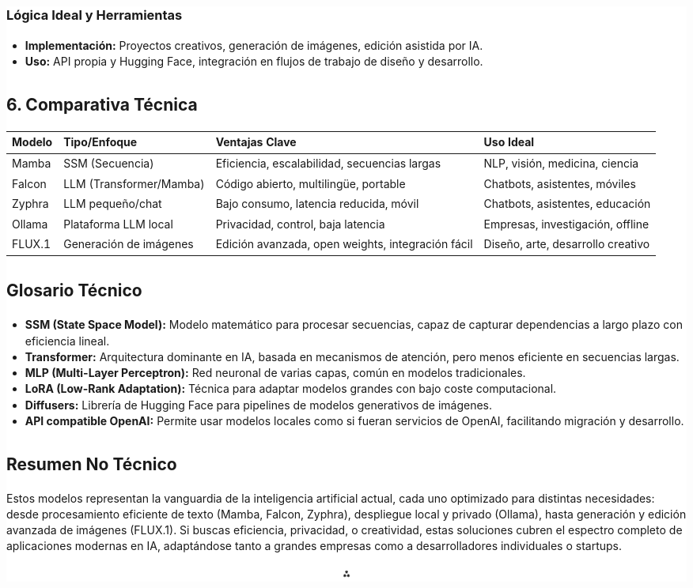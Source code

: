 
### Lógica Ideal y Herramientas

- **Implementación:** Proyectos creativos, generación de imágenes, edición asistida por IA.
- **Uso:** API propia y Hugging Face, integración en flujos de trabajo de diseño y desarrollo.


## 6. Comparativa Técnica

| Modelo | Tipo/Enfoque | Ventajas Clave | Uso Ideal |
| :-- | :-- | :-- | :-- |
| Mamba | SSM (Secuencia) | Eficiencia, escalabilidad, secuencias largas | NLP, visión, medicina, ciencia |
| Falcon | LLM (Transformer/Mamba) | Código abierto, multilingüe, portable | Chatbots, asistentes, móviles |
| Zyphra | LLM pequeño/chat | Bajo consumo, latencia reducida, móvil | Chatbots, asistentes, educación |
| Ollama | Plataforma LLM local | Privacidad, control, baja latencia | Empresas, investigación, offline |
| FLUX.1 | Generación de imágenes | Edición avanzada, open weights, integración fácil | Diseño, arte, desarrollo creativo |

## Glosario Técnico

- **SSM (State Space Model):** Modelo matemático para procesar secuencias, capaz de capturar dependencias a largo plazo con eficiencia lineal.
- **Transformer:** Arquitectura dominante en IA, basada en mecanismos de atención, pero menos eficiente en secuencias largas.
- **MLP (Multi-Layer Perceptron):** Red neuronal de varias capas, común en modelos tradicionales.
- **LoRA (Low-Rank Adaptation):** Técnica para adaptar modelos grandes con bajo coste computacional.
- **Diffusers:** Librería de Hugging Face para pipelines de modelos generativos de imágenes.
- **API compatible OpenAI:** Permite usar modelos locales como si fueran servicios de OpenAI, facilitando migración y desarrollo.


## Resumen No Técnico

Estos modelos representan la vanguardia de la inteligencia artificial actual, cada uno optimizado para distintas necesidades: desde procesamiento eficiente de texto (Mamba, Falcon, Zyphra), despliegue local y privado (Ollama), hasta generación y edición avanzada de imágenes (FLUX.1). Si buscas eficiencia, privacidad, o creatividad, estas soluciones cubren el espectro completo de aplicaciones modernas en IA, adaptándose tanto a grandes empresas como a desarrolladores individuales o startups.

<div style="text-align: center">⁂</div>

[^1_1]: https://www.datacamp.com/es/tutorial/introduction-to-the-mamba-llm-architecture

[^1_2]: https://www.unite.ai/es/mamba-redefining-sequence-modeling-and-outforming-transformers-architecture/

[^1_3]: https://arxiv.org/abs/2405.04404

[^1_4]: https://arxiv.org/abs/2409.17122

[^1_5]: https://www.researchsquare.com/article/rs-4790824/v1

[^1_6]: https://noticias.ai/modelos-falcon-3-ahora-disponibles-en-amazon-sagemaker-jumpstart/

[^1_7]: https://www.aetoswire.com/es/news/falcon-3:-el-instituto-de-innovación-tecnológica-de-los-eau-lanza-los-modelos-de-ia-pequeños-más-potentes-del-mundo,-que-también-pueden-ejecutarse-en-infraestructuras-ligeras-como-equipos-portátiles

[^1_8]: https://depinscan.io/es/news/2024-11-10/falcon-mamba-7b-a-breakthrough-in-attention-free-ai-models

[^1_9]: https://www.aibase.com/es/tool/36081

[^1_10]: https://www.aibase.com/es/news/10700

[^1_11]: https://www.hostinger.com/es/tutoriales/que-es-ollama

[^1_12]: https://learn.microsoft.com/es-es/shows/generative-ai-with-javascript/run-ai-models-on-your-local-machine-with-ollama

[^1_13]: https://huggingface.co/black-forest-labs/FLUX.1-Fill-dev

[^1_14]: https://github.com/black-forest-labs/flux


[^1_15]: https://wjaets.com/node/1354
[^1_16]: https://ieeexplore.ieee.org/document/10972630/
[^1_17]: https://ieeexplore.ieee.org/document/10962699/
[^1_18]: https://ieeexplore.ieee.org/document/10944058/
[^1_19]: https://aclanthology.org/2024.nlp4science-1.17
[^1_20]: https://arxiv.org/abs/2411.15469
[^1_21]: https://arxiv.org/abs/2410.10848
[^1_22]: https://arxiv.org/html/2408.12245
[^1_23]: https://arxiv.org/html/2408.08070
[^1_24]: https://www.youtube.com/watch?v=sOiMp5xJPIc
[^1_25]: https://www.toolify.ai/es/ai-news-es/descubre-mamba-el-futuro-de-los-modelos-de-lenguaje-2484887
[^1_26]: https://www.youtube.com/watch?v=29A7LP8x74w
[^1_27]: https://www.chatpaper.ai/es/paper/1ad3c61b-668f-4060-a5ff-5dfe270950c7
[^1_28]: https://es.finance.yahoo.com/noticias/tii-empresa-líder-ia-oriente-224900348.html
[^1_29]: https://keepcoding.io/blog/mamba-model-en-devops/
[^1_30]: https://x.com/zyphraai?lang=es
[^1_31]: https://ollama.com
[^1_32]: https://www.q2bstudio.com/nuestro-blog/985/mamba-un-modelo-generalizado-de-secuencia-para-ia
[^1_33]: https://arxiv.org/html/2410.05938
[^1_34]: https://arxiv.org/html/2403.01590v2
[^1_35]: https://arxiv.org/html/2501.18401v2
[^1_36]: http://arxiv.org/pdf/2405.03025.pdf
[^1_37]: https://arxiv.org/html/2412.00776v2
[^1_38]: http://arxiv.org/pdf/2411.02941.pdf
[^1_39]: https://arxiv.org/html/2407.19832
[^1_40]: https://arxiv.org/html/2410.03174v1
[^2_1]: Sintesis-Integral-DevOps_-Phoenix-DemiGod-v8.7-A.md
[^2_2]: Sintesis-Integral_-Phoenix-DemiGod-v8.7-Orquesta.md
[^2_3]: quiero-construir-primero-el-si-Wf2.1QZVTbGLMXiDa57FsA.md
[^2_4]: Documentacion-Complementaria-para-Phoenix-DemiGod.md
[^2_5]: esto-es-real_-mira-el-script-que-adjunto-como-cre.md
[^2_6]: y-si-para-facilitar-todo-ya-que-con-los-scripts-m.md
[^2_7]: phoenix-router.md
[^2_8]: Bateria-de-31-Scripts-para-Phoenix-DemiGod.md
[^4_1]: https://arxiv.org/abs/2501.16295
[^4_2]: https://arxiv.org/abs/2410.09016
[^4_3]: https://arxiv.org/html/2412.00678
[^4_4]: https://arxiv.org/html/2407.13772
[^4_5]: https://arxiv.org/html/2403.17695v2
[^4_6]: https://arxiv.org/html/2411.11843
[^4_7]: https://arxiv.org/pdf/2503.10898.pdf
[^4_8]: https://arxiv.org/html/2410.15091
[^4_9]: https://arxiv.org/html/2404.15956
[^4_10]: https://arxiv.org/html/2503.19721v2
[^4_11]: https://arxiv.org/html/2403.01590v2
[^4_12]: https://arxiv.org/html/2410.10140v1
[^4_13]: https://www.nature.com/articles/s44387-025-00009-7
[^4_14]: https://nebius.com/blog/posts/model-pre-training/transformer-alternatives-2024
[^4_15]: https://www.stata.com/features/overview/state-space/
[^4_16]: https://falconllm.tii.ae/falcon-h1.html
[^4_17]: https://www.zyphra.com/post/zamba
[^4_18]: https://www.ibm.com/think/topics/mamba-model
[^4_19]: https://www.linkedin.com/posts/devansh-devansh-516004168_non-transformer-llms-have-a-lot-of-promise-activity-7247451653157646336-PDHj
[^4_20]: https://nicholasjclark.github.io/mvgam/articles/trend_formulas.html
[^4_21]: https://falcon-lm.github.io/blog/falcon-h1/
[^4_22]: https://huggingface.co/Zyphra/Zamba2-1.2B
[^4_23]: https://www.reddit.com/r/LanguageTechnology/comments/11id1gp/nontransformer_state_of_the_art_in_nlp/
[^4_24]: https://neptune.ai/blog/state-space-models-as-natural-language-models
[^4_25]: https://huggingface.co/blog/falconmamba
[^4_26]: https://www.aimodels.fyi/models/huggingFace/zamba2-27b-zyphra
[^4_27]: https://arxiv.org/abs/2410.15091
[^4_28]: https://lazyprogrammer.me/mamba-transformer-alternative-the-future-of-llms-and-chatgpt/
[^4_29]: https://orbit.dtu.dk/files/262052935/ecm.1470.pdf
[^4_30]: https://wandb.ai/byyoung3/ml-news/reports/TII-unveils-Falcon-Mamba--Vmlldzo5MDEzNjA0
[^4_31]: https://github.com/Zyphra/Zamba2/blob/main/README.md
[^4_32]: https://link.springer.com/10.1007/s00521-023-09395-y
[^4_33]: https://www.mdpi.com/2076-3417/14/18/8560
[^4_34]: https://ieeexplore.ieee.org/document/10537920/
[^4_35]: https://ieeexplore.ieee.org/document/10593330/
[^4_36]: https://ieeexplore.ieee.org/document/10601373/
[^4_37]: https://onepetro.org/spemoce/proceedings/24MOCE/24MOCE/D021S012R001/575421
[^4_38]: https://linkinghub.elsevier.com/retrieve/pii/S2949891023010783
[^4_39]: https://www.ijainn.latticescipub.com/portfolio-item/F95170512623/
[^4_40]: https://ieeexplore.ieee.org/document/10925778/
[^4_41]: https://ieeexplore.ieee.org/document/10594512/
[^4_42]: https://www.aclweb.org/anthology/N18-1073.pdf
[^4_43]: https://aclanthology.org/2023.findings-emnlp.936.pdf
[^4_44]: https://www.ibm.com/think/topics/recurrent-neural-networks
[^4_45]: https://github.com/BBuf/run-rwkv-world-4-in-mlc-llm
[^4_46]: https://huggingface.co/blog/bamba
[^4_47]: https://openreview.net/forum?id=ARAxPPIAhq\&noteId=gra7vHnb0q
[^4_48]: https://blog.marvik.ai/2024/07/16/exploring-retnet-the-evolution-of-transformers/
[^4_49]: https://deeplearning.cs.cmu.edu/S24/document/slides/lec13.recurrent.pdf
[^4_50]: https://wiki.rwkv.com/advance/architecture.html
[^4_51]: https://www.together.ai/blog/the-mamba-in-the-llama-distilling-and-accelerating-hybrid-models
[^4_52]: https://arxiv.org/pdf/2405.04517.pdf
[^4_53]: https://www.youtube.com/watch?v=ec56a8wmfRk
[^4_54]: https://www.mdpi.com/2078-2489/15/9/517
[^4_55]: https://github.com/ZeldaHuang/rwkv-cpp-server
[^4_56]: https://docs.nvidia.com/nemo-framework/user-guide/24.07/llms/mamba/index.html
[^4_57]: https://arxiv.org/abs/2405.04517
[^4_58]: https://openreview.net/forum?id=UU9Icwbhin
[^4_59]: https://www.davidinouye.com/course/ece47300-spring-2024/lectures/recurrent-neural-networks.pdf
[^4_60]: https://www.mdpi.com/2071-1050/17/3/1321
[^4_61]: https://huggingface.co/nvidia/mamba2-hybrid-8b-3t-128k
[^4_62]: https://www.intelligentmachines.blog/post/xlstm-extended-long-short-term-memory
[^4_63]: https://www.reddit.com/r/singularity/comments/152wovy/retentive_network_microsoft_research_a_successor/
[^4_64]: https://arxiv.org/abs/2504.08791
[^4_65]: https://arxiv.org/abs/2408.12570
[^4_66]: https://linkinghub.elsevier.com/retrieve/pii/S2214552422000669
[^4_67]: https://arxiv.org/abs/2504.03624
[^4_68]: https://www.semanticscholar.org/paper/d668f557b922d0cac746c8ec82f7975f06ac906b
[^4_69]: https://arxiv.org/abs/2405.07992
[^4_70]: https://arxiv.org/abs/2409.19613
[^4_71]: https://www.mdpi.com/2072-4292/16/21/4050
[^4_72]: https://ieeexplore.ieee.org/document/10822785/
[^4_73]: https://ieeexplore.ieee.org/document/10907574/
[^4_74]: https://arxiv.org/pdf/2502.14458.pdf
[^4_75]: https://arxiv.org/pdf/2302.08251.pdf
[^4_76]: https://www.reddit.com/r/LocalLLaMA/comments/1ba39tn/mamba_support_merged_in_llamacpp/
[^4_77]: https://ollama.com/Hudson/mamba-gpt-v4
[^4_78]: https://github.com/mudler/LocalAI/issues/1965
[^4_79]: https://mistral.ai/news/codestral-mamba
[^4_80]: https://arxiv.org/html/2502.18886v1
[^4_81]: https://huggingface.co/blogcncom/falcon-mamba-7b-instruct-Q4_0-GGUF
[^4_82]: https://github.com/ollama/ollama/issues/3023
[^4_83]: https://apidog.com/blog/deploy-local-ai-llms/
[^4_84]: https://github.com/alxndrTL/mamba.py
[^4_85]: https://aclanthology.org/2025.naacl-long.195.pdf
[^4_86]: https://huggingface.co/dranger003/mamba-2.8b-hf-GGUF
[^4_87]: https://ollama.com/Hudson/falcon-mamba-instruct:7b-q4_0
[^4_88]: https://forums.unraid.net/topic/175368-localai-not-loading-models/
[^4_89]: https://huggingface.co/docs/transformers/model_doc/mamba
[^4_90]: https://www.latent.space/p/2024-post-transformers
[^4_91]: https://cnb.cool/aigc/llama.cpp/-/blob/6f6496bb0999d1bce5daff0cfc55ceb0dd13c888/README.md
[^4_92]: https://zilliz.com/tutorials/rag/haystack-and-milvus-and-mistral-codestral-mamba-and-ollama-mxbai-embed-large
[^4_93]: https://localai.io/features/gpu-acceleration/
[^4_94]: https://github.com/state-spaces/mamba
[^4_95]: https://newsletter.maartengrootendorst.com/p/a-visual-guide-to-mamba-and-state
[^4_96]: https://arxiv.org/pdf/2401.04081.pdf
[^4_97]: https://arxiv.org/pdf/2403.13600.pdf
[^4_98]: https://arxiv.org/pdf/2401.09417.pdf
[^4_99]: https://arxiv.org/pdf/2403.03900.pdf
[^4_100]: https://arxiv.org/pdf/2312.00752.pdf
[^4_101]: https://arxiv.org/html/2402.01771v1
[^4_102]: http://arxiv.org/pdf/2401.13660v2.pdf
[^4_103]: https://arxiv.org/pdf/2409.00563.pdf
[^4_104]: https://huggingface.co/Zyphra/Zamba2-2.7B
[^4_105]: https://arxiv.org/abs/2303.06349
[^4_106]: https://arxiv.org/pdf/2402.13687.pdf
[^4_107]: https://2023.ccneuro.org/view_paper.php?PaperNum=1088
[^4_108]: http://arxiv.org/pdf/1711.06788.pdf
[^4_109]: https://arxiv.org/abs/2106.08928
[^4_110]: https://arxiv.org/html/2204.04876v2
[^4_111]: https://www.mdpi.com/2073-8994/12/4/615/pdf
[^4_112]: https://aclanthology.org/P14-1140.pdf
[^4_113]: http://arxiv.org/pdf/2106.04284.pdf
[^4_114]: http://arxiv.org/pdf/2502.15130.pdf
[^4_115]: https://arxiv.org/html/2411.03945v1
[^4_116]: http://arxiv.org/pdf/2406.10816.pdf
[^4_117]: https://ppl-ai-code-interpreter-files.s3.amazonaws.com/web/direct-files/43d155434e1b28d4bf98b48e63bebf92/b8fc9743-c25d-4a35-bc90-3ba91e451d48/2cb51f25.csv
[^4_118]: https://ppl-ai-code-interpreter-files.s3.amazonaws.com/web/direct-files/43d155434e1b28d4bf98b48e63bebf92/d12fad44-cd4d-4eec-a37f-ad8bf06a4e08/067ba12f.txt
[^9_1]: https://code.visualstudio.com/updates/v1_99
[^9_2]: https://www.thurrott.com/dev/321118/build-2025-windows-11-gets-new-developer-capabilities
[^9_3]: https://www.marktechpost.com/2024/09/11/fpt-software-ai-center-introduces-hyperagent-a-groundbreaking-generalist-agent-system-to-resolve-various-software-engineering-tasks-at-scale-achieving-sota-performance-on-swe-bench-and-defects4j/
[^9_4]: https://openreview.net/forum?id=PZf4RsPMBG
[^9_5]: https://dl.acm.org/doi/10.1145/3664647.3684998
[^9_6]: https://arxiv.org/abs/2412.01268
[^9_7]: https://arxiv.org/pdf/1912.10632.pdf
[^9_8]: https://arxiv.org/pdf/2105.02023.pdf
[^9_9]: https://www.mdpi.com/2076-3417/9/21/4642/pdf
[^9_10]: http://arxiv.org/pdf/2406.09577.pdf
[^9_11]: https://arxiv.org/pdf/2305.18584.pdf
[^9_12]: https://arxiv.org/pdf/2305.06161.pdf
[^9_13]: https://dev.to/blamsa0mine/cursor-vs-windsurf-2025-a-deep-dive-into-the-two-fastest-growing-ai-ides-2112
[^9_14]: https://research.aimultiple.com/llm-orchestration/
[^9_15]: https://code.visualstudio.com/updates/v1_97
[^9_16]: https://www.appypievibe.ai/blog/cursor-vs-windsurf-ai-code-editor
[^9_17]: https://airbyte.com/top-etl-tools-for-sources/data-orchestration-tools
[^9_18]: https://code.visualstudio.com/updates
[^9_19]: https://uibakery.io/blog/cursor-vs-windsurf
[^9_20]: https://www.reddit.com/r/dataengineering/comments/usvrtd/tools_to_orchestrate_a_data_pipeline_for_windows/
[^9_21]: https://code.visualstudio.com/updates/v1_98
[^9_22]: https://www.qodo.ai/blog/windsurf-vs-cursor/
[^9_23]: https://thectoclub.com/tools/best-release-orchestration-tools/
[^9_24]: https://visualstudiomagazine.com/articles/2025/02/20/vs-code-insiders-creates-web-page-from-image-in-seconds.aspx
[^9_25]: https://www.youtube.com/watch?v=hDq8TdBWsWA
[^9_26]: https://rivery.io/data-learning-center/best-data-orchestration-tools/
[^9_27]: https://code.visualstudio.com/updates/v1_100
[^9_28]: https://ajronline.org/doi/10.2214/AJR.25.33201
[^9_29]: https://link.springer.com/10.1007/s00259-025-07372-2
[^9_30]: https://aacrjournals.org/cancerres/article/85/8_Supplement_1/4359/759596/Abstract-4359-Comprehensive-pharmacokinetics-of-Re
[^9_31]: https://insightsjhr.com/index.php/home/article/view/799
[^9_32]: https://aacrjournals.org/cancerres/article/85/8_Supplement_1/4599/760973/Abstract-4599-Preclinical-evaluation-and-clinical
[^9_33]: https://aacrjournals.org/cancerres/article/85/8_Supplement_1/7070/759128/Abstract-7070-A-deeper-evaluation-of-cytokeratin
[^9_34]: https://aacrjournals.org/cancerres/article/85/8_Supplement_1/361/754736/Abstract-361-Allosteric-ClpP-agonist-ONC206-alters
[^9_35]: https://aacrjournals.org/cancerres/article/85/8_Supplement_1/2889/758126/Abstract-2889-Multabodies-A-next-generation
[^9_36]: https://www.devopsschool.com/blog/list-of-top-10-multi-agent-orchestrator-frameworks-for-deploying-ai-agents/
[^9_37]: https://www.artificialintelligence-news.com/news/7-top-free-ai-coding-tools/
[^9_38]: https://devblogs.microsoft.com/semantic-kernel/semantic-kernel-multi-agent-orchestration/
[^9_39]: https://www.builder.io/blog/best-ai-coding-tools-2025
[^9_40]: https://www.qnap.com/en/software/netbak-pc-agent
[^9_41]: https://aws.amazon.com/blogs/machine-learning/design-multi-agent-orchestration-with-reasoning-using-amazon-bedrock-and-open-source-frameworks/
[^9_42]: https://zencoder.ai
[^9_43]: https://www.qnap.com/es-es/qutube/video/cNzPp3hNHY0
[^9_44]: https://www.datacamp.com/tutorial/aws-multi-agent-orchestrator
[^9_45]: https://blog.n8n.io/best-ai-for-coding/
[^9_46]: https://www.reddit.com/r/LocalLLaMA/comments/1ipy2fg/microsoft_drops_omniparser_v2_agent_that_controls/
[^9_47]: https://codegpt.co
[^9_48]: https://www.swebench.com
[^9_49]: https://www.multimodal.dev/post/best-multi-agent-ai-frameworks
[^9_50]: https://jacow.org/ipac2021/doi/JACoW-IPAC2021-THPAB259.html
[^9_51]: https://arxiv.org/pdf/1509.08231.pdf
[^9_52]: https://arxiv.org/pdf/2104.07508.pdf
[^9_53]: https://arxiv.org/pdf/2111.01972.pdf
[^9_54]: https://zenodo.org/record/3267028/files/docker_integrity.pdf
[^9_55]: https://linkinghub.elsevier.com/retrieve/pii/S0010465518302042
[^9_56]: https://arxiv.org/pdf/2305.00600.pdf
[^9_57]: https://arxiv.org/pdf/1711.01758.pdf
[^9_58]: https://dev.to/petersaktor/replacing-docker-with-podman-on-windows-56ee
[^9_59]: https://www.reddit.com/r/GithubCopilot/comments/1jnboan/github_copilot_vs_cursor_in_2025_why_im_paying/
[^9_60]: https://developers.redhat.com/articles/2023/09/27/how-install-and-use-podman-desktop-windows
[^9_61]: https://www.vibecoding.com/2025/06/06/the-ultimate-guide-to-ai-coding-cursor-vs-github-copilot-vs-windsurf-for-modern-developers/
[^9_62]: https://learn.microsoft.com/en-us/virtualization/windowscontainers/about/overview-container-orchestrators
[^9_63]: https://blog.run.claw.cloud/17/
[^9_64]: https://visualstudiomagazine.com/articles/2025/05/05/two-different-takes-on-cursor-copilot-vibe-coding-supremacy.aspx
[^9_65]: https://cloudomation.com/cloudomation-blog/best-platform-orchestration-tools/
[^9_66]: https://stackoverflow.com/questions/79194145/podman-not-build-or-run-any-application-on-windows-11
[^9_67]: https://zapier.com/blog/cursor-vs-copilot/
[^9_68]: https://podman-desktop.io/docs/installation/windows-install
[^9_69]: https://www.youtube.com/watch?v=_wlvzcEdqAc
[^9_70]: https://spacelift.io/blog/cloud-orchestration-tools
[^9_71]: https://podman.io/docs/installation
[^9_72]: https://www.builder.io/blog/cursor-vs-github-copilot
[^9_73]: https://github.com/dockur/windows
[^9_74]: https://sport-journal.sgu.ru/ru/articles/iii-vserossiyskaya-nauchno-prakticheskaya-konferenciya-fidzhital-dvizhenie-innovacii
[^9_75]: https://www.frontiersin.org/articles/10.3389/fmars.2025.1551352/full
[^9_76]: https://aacrjournals.org/cancerres/article/85/8_Supplement_1/2965/756383/Abstract-2965-SCR-A006-an-innovative-and-potential
[^9_77]: https://ascopubs.org/doi/10.1200/JCO.2025.43.16_suppl.e19022
[^9_78]: https://www.mdpi.com/1422-0067/26/9/4410
[^9_79]: https://www.sciltp.com/journals/jmem/articles/2504000516
[^9_80]: https://www.cambridge.org/core/product/identifier/S2059866124008276/type/journal_article
[^9_81]: https://pakheartjournal.com/index.php/pk/article/view/3093
[^9_82]: https://github.com/a99divx/ultimate-windows-web-dev-setup
[^9_83]: https://wedevs.com/blog/504549/best-ai-coding-tools/
[^9_84]: https://early.app/blog/best-developer-productivity-tools/
[^9_85]: https://www.socialgains.co.uk/best-vibe-coding-tools-2025-15-ai-tools-tested-ranked/
[^9_86]: https://strapi.io/blog/productivity-tools-for-developers
[^9_87]: https://dev.to/iamdantz/setting-up-a-powerful-windows-development-environment-10eh
[^9_88]: https://bekahhw.com/Comparing-AI-Coding-Assistants
[^9_89]: https://www.builder.io/blog/best-ai-code-editors
[^9_90]: https://marker.io/blog/developer-productivity-tools
[^9_91]: https://learn.microsoft.com/en-us/windows/dev-environment/
[^9_92]: https://www.qodo.ai/blog/best-ai-coding-assistant-tools/
[^9_93]: https://clockify.me/blog/productivity/best-productivity-tools-programmers/
[^9_94]: https://dev.to/a99divx/the-ultimate-guide-to-setting-up-a-windows-11-web-development-environment-pj4
[^9_95]: https://dev.to/koladev/tools-that-make-me-productive-as-a-software-engineer-2dge
[^9_96]: https://www.reddit.com/r/drupal/comments/1ihejb7/what_is_the_easiest_drupal_local_environment_for/
[^9_97]: http://ieeexplore.ieee.org/document/5533780/
[^9_98]: http://ieeexplore.ieee.org/document/527627/
[^9_99]: https://ieeexplore.ieee.org/document/10594211/
[^9_100]: https://www.semanticscholar.org/paper/6bd0cd1e5b7d915be6eb106f2f9fa8ef07e962d1
[^9_101]: https://ieeexplore.ieee.org/document/10284116/
[^9_102]: https://ieeexplore.ieee.org/document/10574279/
[^9_103]: https://openai.com/index/computer-using-agent/
[^9_104]: https://www.themoonlight.io/en/review/hyperagent-generalist-software-engineering-agents-to-solve-coding-tasks-at-scale
[^9_105]: https://www.automationanywhere.com/rpa/multi-agent-systems
[^9_106]: https://www.atomicwork.com/itsm/computer-use-agents-guide
[^9_107]: https://huggingface.co/papers/2409.16299
[^9_108]: https://relevanceai.com/learn/what-is-a-multi-agent-system
[^9_109]: https://aiagent.marktechpost.com/post/top-5-computer-use-ai-agents-to-automate-your-workflow
[^9_110]: https://www.sap.com/resources/what-are-multi-agent-systems
[^9_111]: https://docs.anthropic.com/en/docs/agents-and-tools/tool-use/computer-use-tool
[^9_112]: https://arxiv.org/html/2409.16299v1
[^9_113]: https://hatchworks.com/blog/ai-agents/multi-agent-systems/
[^9_114]: https://www.simular.ai/articles/agent-s2
[^9_115]: https://github.com/FSoft-AI4Code/HyperAgent
[^9_116]: https://en.wikipedia.org/wiki/Multi-agent_system
[^9_117]: https://www.youtube.com/watch?v=hETZYHMpfvk
[^9_118]: https://papers.cool/arxiv/2409.16299
[^9_119]: https://www.builder.io/blog/windsurf-vs-cursor
[^9_120]: https://www.youtube.com/watch?v=fWFwrm_lV04
[^9_121]: https://zapier.com/blog/windsurf-vs-cursor/
[^9_122]: https://aacrjournals.org/cancerres/article/85/8_Supplement_1/2026/760933/Abstract-2026-Comprehensive-molecular-and
[^9_123]: https://aacrjournals.org/cancerres/article/85/8_Supplement_1/4600/757864/Abstract-4600-Preclinical-evaluation-and-clinical
[^9_124]: https://arxiv.org/pdf/2409.16299.pdf
[^9_125]: https://arxiv.org/html/2412.14161
[^9_126]: http://arxiv.org/pdf/2402.10228.pdf
[^9_127]: https://arxiv.org/html/2502.14282v2
[^9_128]: http://arxiv.org/pdf/2407.01502.pdf
[^9_129]: https://arxiv.org/pdf/2501.16150.pdf
[^9_130]: https://arxiv.org/pdf/2411.07464.pdf
[^9_131]: http://arxiv.org/pdf/2308.03688.pdf
[^9_132]: https://arxiv.org/pdf/1911.10055.pdf
[^9_133]: http://arxiv.org/pdf/2411.00114.pdf
[^9_134]: https://blog.qnap.com/en/a-comprehensive-comparison-of-full-differential-and-incremental-backups-in-depth-analysis-of-the-advantages-of-synthetic-incremental-backup-qnap-netbak-pc-agent/
[^9_135]: https://getstream.io/blog/multiagent-ai-frameworks/
[^9_136]: http://arxiv.org/pdf/1805.08598.pdf
[^9_137]: https://arxiv.org/pdf/1707.03341.pdf
[^9_138]: https://ijai.iaescore.com/index.php/IJAI/article/download/22652/13799
[^9_139]: http://arxiv.org/pdf/2502.11708.pdf
[^9_140]: https://arxiv.org/pdf/2403.17940.pdf
[^9_141]: http://arxiv.org/pdf/1802.10375.pdf
[^9_142]: http://arxiv.org/pdf/2406.11760.pdf
[^9_143]: https://arxiv.org/abs/2303.10204v2
[^9_144]: https://sietjournals.com/index.php/ijcci/article/download/37/28
[^9_145]: https://arxiv.org/pdf/2303.04080.pdf
[^9_146]: https://www.qeios.com/read/00QWFP/pdf
[^9_147]: https://www.preprints.org/manuscript/202010.0508/v1/download
[^9_148]: https://community.latenode.com/t/cursor-vs-github-copilot-2025-same-functionality-but-double-the-cost/20812
[^9_149]: https://www.informingscience.org/Publications/5538
[^9_150]: https://aacrjournals.org/cancerres/article/85/8_Supplement_1/4328/759185/Abstract-4328-Preclinical-development-of-SCR-A008
[^9_151]: https://dl.acm.org/doi/pdf/10.1145/3617232.3624861
[^9_152]: https://arxiv.org/pdf/2104.14614.pdf
[^9_153]: https://arxiv.org/html/2411.17710
[^9_154]: https://arxiv.org/pdf/1207.1493.pdf
[^9_155]: https://arxiv.org/html/2502.18525v1
[^9_156]: https://arxiv.org/pdf/2404.09789.pdf
[^9_157]: https://arxiv.org/html/2503.11170v1
[^9_158]: https://arxiv.org/pdf/1808.04345.pdf
[^9_159]: https://arxiv.org/pdf/2402.11635.pdf
[^9_160]: https://dev.to/ruppysuppy/7-tools-that-make-me-productive-as-a-software-engineer-4p3l
[^9_161]: https://www.youtube.com/watch?v=1y3MxuCNGz4
[^9_162]: https://dev.to/stevengonsalvez/2025s-best-ai-coding-tools-real-cost-geeky-value-honest-comparison-4d63
[^9_163]: https://www.aubergine.co/insights/top-ai-coding-design-tools-in-2025
[^9_164]: http://link.springer.com/10.1007/978-3-030-33846-6_26
[^9_165]: https://arxiv.org/abs/2412.19723
[^9_166]: https://arxiv.org/html/2410.08164
[^9_167]: http://arxiv.org/pdf/2410.19811.pdf
[^9_168]: http://arxiv.org/pdf/2405.15793.pdf
[^9_169]: https://arxiv.org/html/2504.00906v1
[^9_170]: https://arxiv.org/abs/2402.07945
[^9_171]: https://arxiv.org/pdf/2303.17491.pdf
[^9_172]: https://arxiv.org/abs/2202.08137
[^9_173]: https://arxiv.org/pdf/1106.4577.pdf
[^9_174]: https://www.anthropic.com/engineering/built-multi-agent-research-system
[^9_175]: https://generalagents.com/ace/